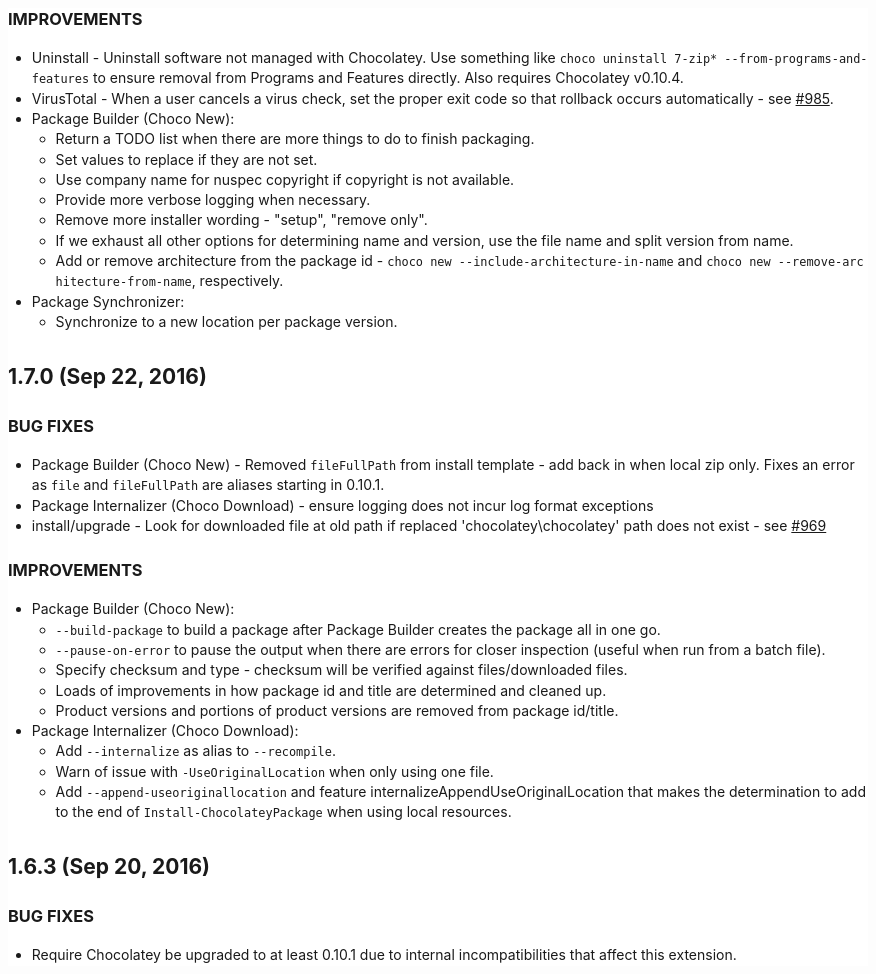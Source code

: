 ### IMPROVEMENTS
 * Uninstall - Uninstall software not managed with Chocolatey. Use something like `choco uninstall 7-zip* --from-programs-and-features` to ensure removal from Programs and Features directly. Also requires Chocolatey v0.10.4.
 * VirusTotal - When a user cancels a virus check, set the proper exit code so that rollback occurs automatically - see [#985](https://github.com/chocolatey/choco/issues/985).
 * Package Builder (Choco New):
    * Return a TODO list when there are more things to do to finish packaging.
    * Set values to replace if they are not set.
    * Use company name for nuspec copyright if copyright is not available.
    * Provide more verbose logging when necessary.
    * Remove more installer wording - "setup", "remove only".
    * If we exhaust all other options for determining name and version, use the file name and split version from name.
    * Add or remove architecture from the package id - `choco new --include-architecture-in-name` and `choco new --remove-architecture-from-name`, respectively.
 * Package Synchronizer:
    * Synchronize to a new location per package version.


## 1.7.0 (Sep 22, 2016)
### BUG FIXES
 * Package Builder (Choco New) - Removed `fileFullPath` from install template - add back in when local zip only. Fixes an error as `file` and `fileFullPath` are aliases starting in 0.10.1.
 * Package Internalizer (Choco Download) - ensure logging does not incur log format exceptions
 * install/upgrade - Look for downloaded file at old path if replaced 'chocolatey\chocolatey' path does not exist - see [#969](https://github.com/chocolatey/choco/issues/969)

### IMPROVEMENTS
 * Package Builder (Choco New):
    * `--build-package` to build a package after Package Builder creates the package all in one go.
    * `--pause-on-error` to pause the output when there are errors for closer inspection (useful when run from a batch file).
    * Specify checksum and type - checksum will be verified against files/downloaded files.
    * Loads of improvements in how package id and title are determined and cleaned up.
    * Product versions and portions of product versions are removed from package id/title.
 * Package Internalizer (Choco Download):
    * Add `--internalize` as alias to `--recompile`.
    * Warn of issue with `-UseOriginalLocation` when only using one file.
    * Add `--append-useoriginallocation` and feature internalizeAppendUseOriginalLocation that makes the determination to add to the end of `Install-ChocolateyPackage` when using local resources.


## 1.6.3 (Sep 20, 2016)
### BUG FIXES
 * Require Chocolatey be upgraded to at least 0.10.1 due to internal incompatibilities that affect this extension.

